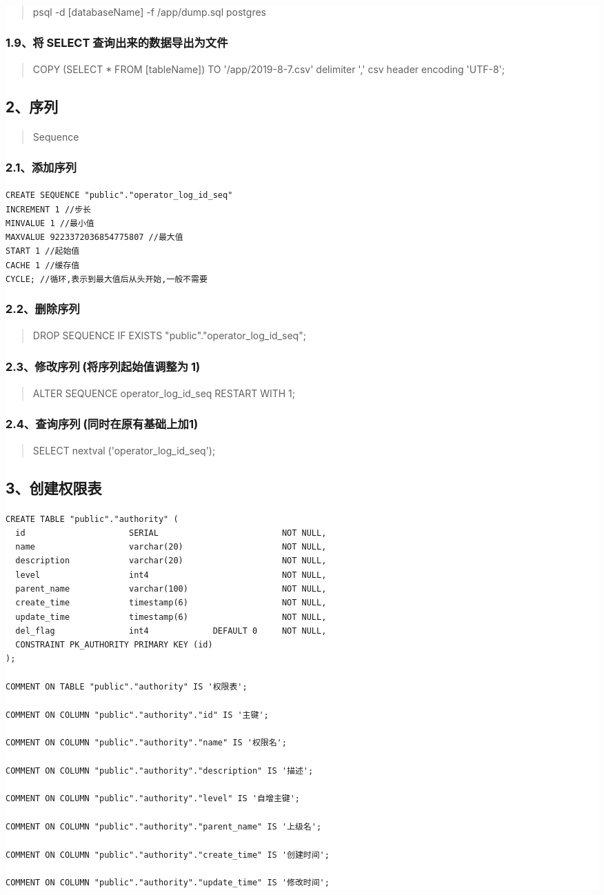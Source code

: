 > psql -d [databaseName] -f /app/dump.sql postgres

### 1.9、将 SELECT 查询出来的数据导出为文件

> COPY (SELECT * FROM [tableName]) TO '/app/2019-8-7.csv' delimiter ',' csv header encoding 'UTF-8';

## 2、序列

> Sequence

### 2.1、添加序列

```text
CREATE SEQUENCE "public"."operator_log_id_seq"
INCREMENT 1 //步长
MINVALUE 1 //最小值
MAXVALUE 9223372036854775807 //最大值
START 1 //起始值
CACHE 1 //缓存值
CYCLE; //循环,表示到最大值后从头开始,一般不需要
```

### 2.2、删除序列

> DROP SEQUENCE IF EXISTS  "public"."operator_log_id_seq";

### 2.3、修改序列 (将序列起始值调整为 1)

> ALTER SEQUENCE operator_log_id_seq RESTART WITH 1;

### 2.4、查询序列 (同时在原有基础上加1)

> SELECT nextval ('operator_log_id_seq');

## 3、创建权限表

```text
CREATE TABLE "public"."authority" (
  id                     SERIAL                         NOT NULL,
  name                   varchar(20)                    NOT NULL,
  description            varchar(20)                    NOT NULL,
  level                  int4                           NOT NULL,
  parent_name            varchar(100)                   NOT NULL,
  create_time            timestamp(6)                   NOT NULL,
  update_time            timestamp(6)                   NOT NULL,
  del_flag               int4             DEFAULT 0     NOT NULL,
  CONSTRAINT PK_AUTHORITY PRIMARY KEY (id)
);

COMMENT ON TABLE "public"."authority" IS '权限表';

COMMENT ON COLUMN "public"."authority"."id" IS '主键';

COMMENT ON COLUMN "public"."authority"."name" IS '权限名';

COMMENT ON COLUMN "public"."authority"."description" IS '描述';

COMMENT ON COLUMN "public"."authority"."level" IS '自增主键';

COMMENT ON COLUMN "public"."authority"."parent_name" IS '上级名';

COMMENT ON COLUMN "public"."authority"."create_time" IS '创建时间';

COMMENT ON COLUMN "public"."authority"."update_time" IS '修改时间';
```